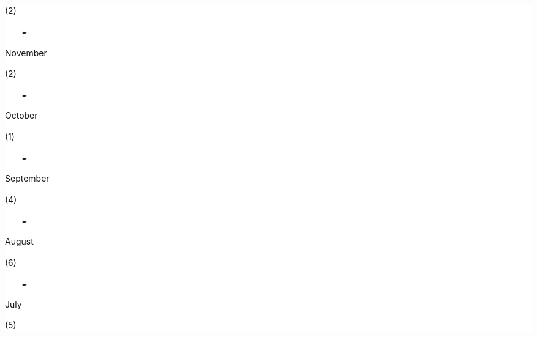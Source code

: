 (2)







        ► 
      



November

(2)







        ► 
      



October

(1)







        ► 
      



September

(4)







        ► 
      



August

(6)







        ► 
      



July

(5)


